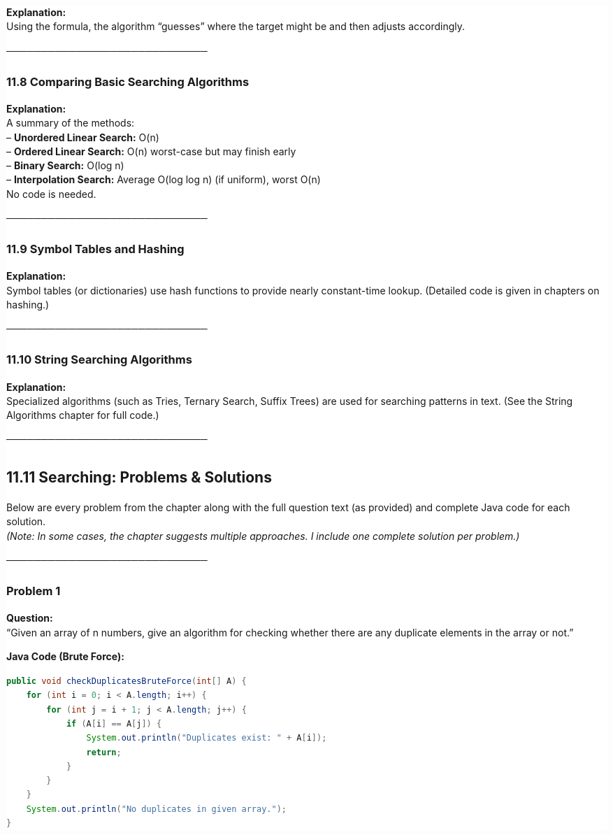 **Explanation:**  
Using the formula, the algorithm “guesses” where the target might be and then adjusts accordingly.

─────────────────────────────

### 11.8 Comparing Basic Searching Algorithms

**Explanation:**  
A summary of the methods:  
– **Unordered Linear Search:** O(n)  
– **Ordered Linear Search:** O(n) worst-case but may finish early  
– **Binary Search:** O(log n)  
– **Interpolation Search:** Average O(log log n) (if uniform), worst O(n)  
No code is needed.

─────────────────────────────

### 11.9 Symbol Tables and Hashing

**Explanation:**  
Symbol tables (or dictionaries) use hash functions to provide nearly constant-time lookup. (Detailed code is given in chapters on hashing.)

─────────────────────────────

### 11.10 String Searching Algorithms

**Explanation:**  
Specialized algorithms (such as Tries, Ternary Search, Suffix Trees) are used for searching patterns in text. (See the String Algorithms chapter for full code.)

─────────────────────────────

## 11.11 Searching: Problems & Solutions

Below are every problem from the chapter along with the full question text (as provided) and complete Java code for each solution.  
_(Note: In some cases, the chapter suggests multiple approaches. I include one complete solution per problem.)_

─────────────────────────────

### Problem 1

**Question:**  
“Given an array of n numbers, give an algorithm for checking whether there are any duplicate elements in the array or not.”

**Java Code (Brute Force):**

```java
public void checkDuplicatesBruteForce(int[] A) {
    for (int i = 0; i < A.length; i++) {
        for (int j = i + 1; j < A.length; j++) {
            if (A[i] == A[j]) {
                System.out.println("Duplicates exist: " + A[i]);
                return;
            }
        }
    }
    System.out.println("No duplicates in given array.");
}
```
